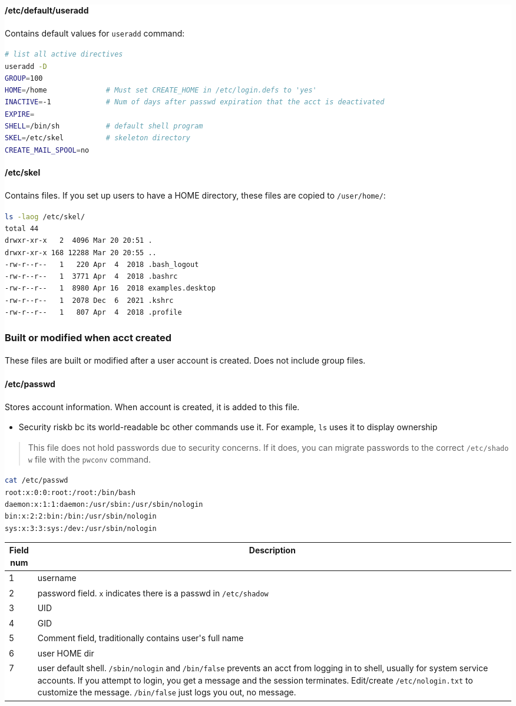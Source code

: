 #### /etc/default/useradd

Contains default values for `useradd` command:

```bash
# list all active directives
useradd -D
GROUP=100
HOME=/home              # Must set CREATE_HOME in /etc/login.defs to 'yes'
INACTIVE=-1             # Num of days after passwd expiration that the acct is deactivated
EXPIRE=
SHELL=/bin/sh           # default shell program
SKEL=/etc/skel          # skeleton directory
CREATE_MAIL_SPOOL=no
```

#### /etc/skel

Contains files. If you set up users to have a HOME directory, these files are copied to `/user/home/`:

```bash
ls -laog /etc/skel/
total 44
drwxr-xr-x   2  4096 Mar 20 20:51 .
drwxr-xr-x 168 12288 Mar 20 20:55 ..
-rw-r--r--   1   220 Apr  4  2018 .bash_logout
-rw-r--r--   1  3771 Apr  4  2018 .bashrc
-rw-r--r--   1  8980 Apr 16  2018 examples.desktop
-rw-r--r--   1  2078 Dec  6  2021 .kshrc
-rw-r--r--   1   807 Apr  4  2018 .profile
```

### Built or modified when acct created

These files are built or modified after a user account is created. Does not include group files.

#### /etc/passwd

Stores account information. When account is created, it is added to this file.
- Security riskb bc its world-readable bc other commands use it. For example, `ls` uses it to display ownership

> This file does not hold passwords due to security concerns. If it does, you can migrate passwords to the correct `/etc/shadow` file with the `pwconv` command.


```bash
cat /etc/passwd
root:x:0:0:root:/root:/bin/bash
daemon:x:1:1:daemon:/usr/sbin:/usr/sbin/nologin
bin:x:2:2:bin:/bin:/usr/sbin/nologin
sys:x:3:3:sys:/dev:/usr/sbin/nologin
```

| Field num | Description                                                                                                                                                                                                                                                                                                      |
| --------- | ---------------------------------------------------------------------------------------------------------------------------------------------------------------------------------------------------------------------------------------------------------------------------------------------------------------- |
| 1         | username                                                                                                                                                                                                                                                                                                         |
| 2         | password field. `x` indicates there is a passwd in `/etc/shadow`                                                                                                                                                                                                                                                 |
| 3         | UID                                                                                                                                                                                                                                                                                                              |
| 4         | GID                                                                                                                                                                                                                                                                                                              |
| 5         | Comment field, traditionally contains user's full name                                                                                                                                                                                                                                                           |
| 6         | user HOME dir                                                                                                                                                                                                                                                                                                    |
| 7         | user default shell. `/sbin/nologin` and `/bin/false` prevents an acct from logging in to shell, usually for system service accounts. If you attempt to login, you get a message and the session terminates. Edit/create `/etc/nologin.txt` to customize the message. `/bin/false` just logs you out, no message. |
